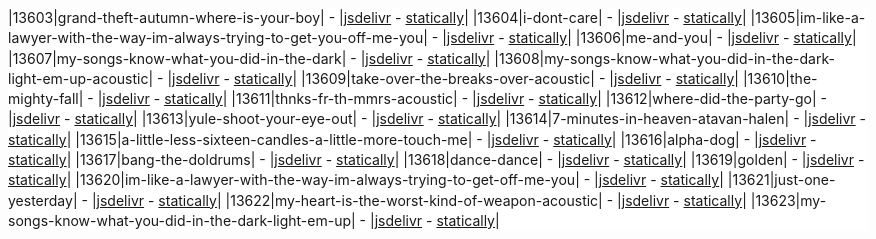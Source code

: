 |13603|grand-theft-autumn-where-is-your-boy| - |[jsdelivr](https://cdn.jsdelivr.net/gh/dbchord/c6-1-3/10001-15000/13501-14000/grand-theft-autumn-where-is-your-boy.png) - [statically](https://cdn.statically.io/gh/dbchord/c6-1-3/i/10001-15000/13501-14000/grand-theft-autumn-where-is-your-boy.png)|
|13604|i-dont-care| - |[jsdelivr](https://cdn.jsdelivr.net/gh/dbchord/c6-1-3/10001-15000/13501-14000/i-dont-care.png) - [statically](https://cdn.statically.io/gh/dbchord/c6-1-3/i/10001-15000/13501-14000/i-dont-care.png)|
|13605|im-like-a-lawyer-with-the-way-im-always-trying-to-get-you-off-me-you| - |[jsdelivr](https://cdn.jsdelivr.net/gh/dbchord/c6-1-3/10001-15000/13501-14000/im-like-a-lawyer-with-the-way-im-always-trying-to-get-you-off-me-you.png) - [statically](https://cdn.statically.io/gh/dbchord/c6-1-3/i/10001-15000/13501-14000/im-like-a-lawyer-with-the-way-im-always-trying-to-get-you-off-me-you.png)|
|13606|me-and-you| - |[jsdelivr](https://cdn.jsdelivr.net/gh/dbchord/c6-1-3/10001-15000/13501-14000/me-and-you.png) - [statically](https://cdn.statically.io/gh/dbchord/c6-1-3/i/10001-15000/13501-14000/me-and-you.png)|
|13607|my-songs-know-what-you-did-in-the-dark| - |[jsdelivr](https://cdn.jsdelivr.net/gh/dbchord/c6-1-3/10001-15000/13501-14000/my-songs-know-what-you-did-in-the-dark.png) - [statically](https://cdn.statically.io/gh/dbchord/c6-1-3/i/10001-15000/13501-14000/my-songs-know-what-you-did-in-the-dark.png)|
|13608|my-songs-know-what-you-did-in-the-dark-light-em-up-acoustic| - |[jsdelivr](https://cdn.jsdelivr.net/gh/dbchord/c6-1-3/10001-15000/13501-14000/my-songs-know-what-you-did-in-the-dark-light-em-up-acoustic.png) - [statically](https://cdn.statically.io/gh/dbchord/c6-1-3/i/10001-15000/13501-14000/my-songs-know-what-you-did-in-the-dark-light-em-up-acoustic.png)|
|13609|take-over-the-breaks-over-acoustic| - |[jsdelivr](https://cdn.jsdelivr.net/gh/dbchord/c6-1-3/10001-15000/13501-14000/take-over-the-breaks-over-acoustic.png) - [statically](https://cdn.statically.io/gh/dbchord/c6-1-3/i/10001-15000/13501-14000/take-over-the-breaks-over-acoustic.png)|
|13610|the-mighty-fall| - |[jsdelivr](https://cdn.jsdelivr.net/gh/dbchord/c6-1-3/10001-15000/13501-14000/the-mighty-fall.png) - [statically](https://cdn.statically.io/gh/dbchord/c6-1-3/i/10001-15000/13501-14000/the-mighty-fall.png)|
|13611|thnks-fr-th-mmrs-acoustic| - |[jsdelivr](https://cdn.jsdelivr.net/gh/dbchord/c6-1-3/10001-15000/13501-14000/thnks-fr-th-mmrs-acoustic.png) - [statically](https://cdn.statically.io/gh/dbchord/c6-1-3/i/10001-15000/13501-14000/thnks-fr-th-mmrs-acoustic.png)|
|13612|where-did-the-party-go| - |[jsdelivr](https://cdn.jsdelivr.net/gh/dbchord/c6-1-3/10001-15000/13501-14000/where-did-the-party-go.png) - [statically](https://cdn.statically.io/gh/dbchord/c6-1-3/i/10001-15000/13501-14000/where-did-the-party-go.png)|
|13613|yule-shoot-your-eye-out| - |[jsdelivr](https://cdn.jsdelivr.net/gh/dbchord/c6-1-3/10001-15000/13501-14000/yule-shoot-your-eye-out.png) - [statically](https://cdn.statically.io/gh/dbchord/c6-1-3/i/10001-15000/13501-14000/yule-shoot-your-eye-out.png)|
|13614|7-minutes-in-heaven-atavan-halen| - |[jsdelivr](https://cdn.jsdelivr.net/gh/dbchord/c6-1-3/10001-15000/13501-14000/7-minutes-in-heaven-atavan-halen.png) - [statically](https://cdn.statically.io/gh/dbchord/c6-1-3/i/10001-15000/13501-14000/7-minutes-in-heaven-atavan-halen.png)|
|13615|a-little-less-sixteen-candles-a-little-more-touch-me| - |[jsdelivr](https://cdn.jsdelivr.net/gh/dbchord/c6-1-3/10001-15000/13501-14000/a-little-less-sixteen-candles-a-little-more-touch-me.png) - [statically](https://cdn.statically.io/gh/dbchord/c6-1-3/i/10001-15000/13501-14000/a-little-less-sixteen-candles-a-little-more-touch-me.png)|
|13616|alpha-dog| - |[jsdelivr](https://cdn.jsdelivr.net/gh/dbchord/c6-1-3/10001-15000/13501-14000/alpha-dog.png) - [statically](https://cdn.statically.io/gh/dbchord/c6-1-3/i/10001-15000/13501-14000/alpha-dog.png)|
|13617|bang-the-doldrums| - |[jsdelivr](https://cdn.jsdelivr.net/gh/dbchord/c6-1-3/10001-15000/13501-14000/bang-the-doldrums.png) - [statically](https://cdn.statically.io/gh/dbchord/c6-1-3/i/10001-15000/13501-14000/bang-the-doldrums.png)|
|13618|dance-dance| - |[jsdelivr](https://cdn.jsdelivr.net/gh/dbchord/c6-1-3/10001-15000/13501-14000/dance-dance.png) - [statically](https://cdn.statically.io/gh/dbchord/c6-1-3/i/10001-15000/13501-14000/dance-dance.png)|
|13619|golden| - |[jsdelivr](https://cdn.jsdelivr.net/gh/dbchord/c6-1-3/10001-15000/13501-14000/golden.png) - [statically](https://cdn.statically.io/gh/dbchord/c6-1-3/i/10001-15000/13501-14000/golden.png)|
|13620|im-like-a-lawyer-with-the-way-im-always-trying-to-get-off-me-you| - |[jsdelivr](https://cdn.jsdelivr.net/gh/dbchord/c6-1-3/10001-15000/13501-14000/im-like-a-lawyer-with-the-way-im-always-trying-to-get-off-me-you.png) - [statically](https://cdn.statically.io/gh/dbchord/c6-1-3/i/10001-15000/13501-14000/im-like-a-lawyer-with-the-way-im-always-trying-to-get-off-me-you.png)|
|13621|just-one-yesterday| - |[jsdelivr](https://cdn.jsdelivr.net/gh/dbchord/c6-1-3/10001-15000/13501-14000/just-one-yesterday.png) - [statically](https://cdn.statically.io/gh/dbchord/c6-1-3/i/10001-15000/13501-14000/just-one-yesterday.png)|
|13622|my-heart-is-the-worst-kind-of-weapon-acoustic| - |[jsdelivr](https://cdn.jsdelivr.net/gh/dbchord/c6-1-3/10001-15000/13501-14000/my-heart-is-the-worst-kind-of-weapon-acoustic.png) - [statically](https://cdn.statically.io/gh/dbchord/c6-1-3/i/10001-15000/13501-14000/my-heart-is-the-worst-kind-of-weapon-acoustic.png)|
|13623|my-songs-know-what-you-did-in-the-dark-light-em-up| - |[jsdelivr](https://cdn.jsdelivr.net/gh/dbchord/c6-1-3/10001-15000/13501-14000/my-songs-know-what-you-did-in-the-dark-light-em-up.png) - [statically](https://cdn.statically.io/gh/dbchord/c6-1-3/i/10001-15000/13501-14000/my-songs-know-what-you-did-in-the-dark-light-em-up.png)|
